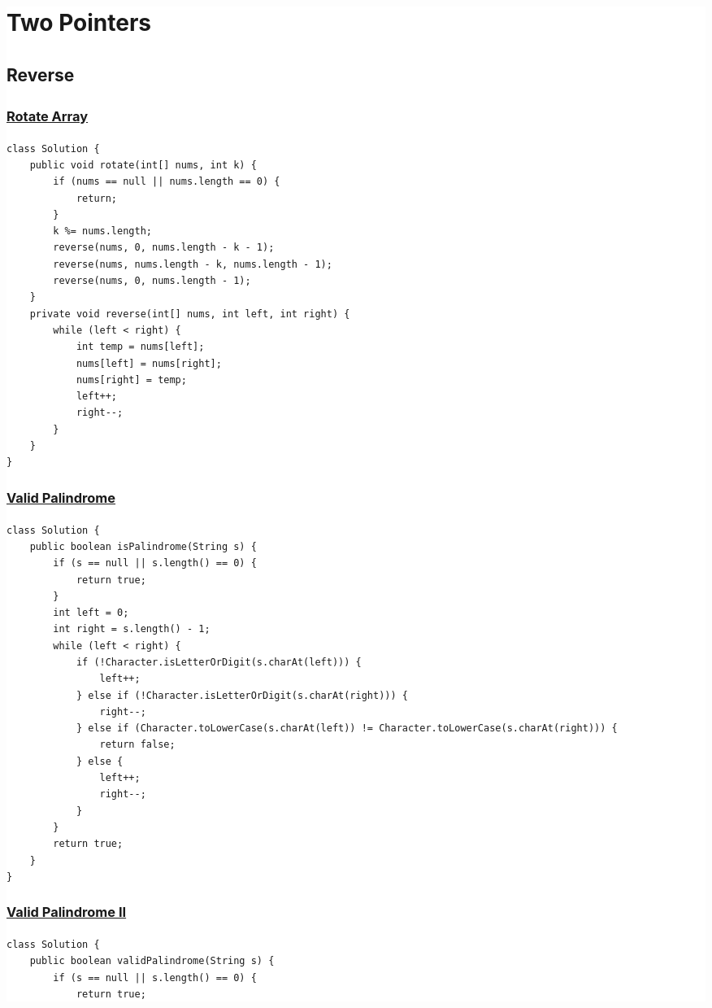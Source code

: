# Two Pointers
## Reverse
### [Rotate Array](https://leetcode.com/problems/rotate-array/description/)
```
class Solution {
    public void rotate(int[] nums, int k) {
        if (nums == null || nums.length == 0) {
            return;
        }
        k %= nums.length;
        reverse(nums, 0, nums.length - k - 1);
        reverse(nums, nums.length - k, nums.length - 1);
        reverse(nums, 0, nums.length - 1);
    }
    private void reverse(int[] nums, int left, int right) {
        while (left < right) {
            int temp = nums[left];
            nums[left] = nums[right];
            nums[right] = temp;
            left++;
            right--;
        }
    }
}
```
### [Valid Palindrome](https://leetcode.com/problems/valid-palindrome/description/)
```
class Solution {
    public boolean isPalindrome(String s) {
        if (s == null || s.length() == 0) {
            return true;
        }
        int left = 0;
        int right = s.length() - 1;
        while (left < right) {
            if (!Character.isLetterOrDigit(s.charAt(left))) {
                left++;
            } else if (!Character.isLetterOrDigit(s.charAt(right))) {
                right--;
            } else if (Character.toLowerCase(s.charAt(left)) != Character.toLowerCase(s.charAt(right))) {
                return false;
            } else {
                left++;
                right--;
            }
        }
        return true;
    }
}
```
### [Valid Palindrome II](https://leetcode.com/problems/valid-palindrome-ii/description/)
```
class Solution {
    public boolean validPalindrome(String s) {
        if (s == null || s.length() == 0) {
            return true;
```